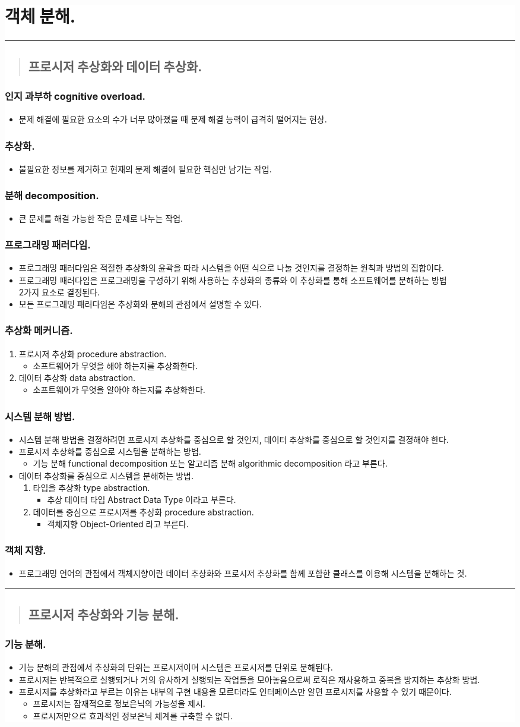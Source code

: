 # 객체 분해.

-------------------------------------------------------------------------------------------------

> ## 프로시저 추상화와 데이터 추상화.

### 인지 과부하 cognitive overload.
- 문제 해결에 필요한 요소의 수가 너무 많아졌을 때 문제 해결 능력이 급격히 떨어지는 현상.

### 추상화.
- 불필요한 정보를 제거하고 현재의 문제 해결에 필요한 핵심만 남기는 작업.

### 분해 decomposition.
- 큰 문제를 해결 가능한 작은 문제로 나누는 작업.

### 프로그래밍 패러다임.
- 프로그래밍 패러다임은 적절한 추상화의 윤곽을 따라 시스템을 어떤 식으로 나눌 것인지를 결정하는 원칙과 방법의 집합이다. 
- 프로그래밍 패러다임은 프로그래밍을 구성하기 위해 사용하는 추상화의 종류와 이 추상화를 통해 소프트웨어를 분해하는 방법<br>
  2가지 요소로 결정된다.
- 모든 프로그래밍 패러다임은 추상화와 분해의 관점에서 설명할 수 있다.

### 추상화 메커니즘.
1. 프로시저 추상화 procedure abstraction.
   - 소프트웨어가 무엇을 해야 하는지를 추상화한다.
2. 데이터 추상화 data abstraction.
   - 소프트웨어가 무엇을 알아야 하는지를 추상화한다.

### 시스템 분해 방법.
- 시스템 분해 방법을 결정하려면 프로시저 추상화를 중심으로 할 것인지, 데이터 추상화를 중심으로 할 것인지를 결정해야 한다.
- 프로시저 추상화를 중심으로 시스템을 분해하는 방법.
  - 기능 분해 functional decomposition 또는 알고리즘 분해 algorithmic decomposition 라고 부른다.
- 데이터 추상화를 중심으로 시스템을 분해하는 방법.
  1. 타입을 추상화 type abstraction.
     - 추상 데이터 타입 Abstract Data Type 이라고 부른다.
  2. 데이터를 중심으로 프로시저를 추상화 procedure abstraction.
     - 객체지향 Object-Oriented 라고 부른다.

### 객체 지향.
- 프로그래밍 언어의 관점에서 객체지향이란 데이터 추상화와 프로시저 추상화를 함께 포함한 클래스를 이용해 시스템을 분해하는 것.

-------------------------------------------------------------------------------------------------

> ## 프로시저 추상화와 기능 분해.

### 기능 분해.
- 기능 분해의 관점에서 추상화의 단위는 프로시저이며 시스템은 프로시저를 단위로 분해된다.
- 프로시저는 반복적으로 실행되거나 거의 유사하게 실행되는 작업들을 모아놓음으로써 로직은 재사용하고 중복을 방지하는 추상화 방법.
- 프로시저를 추상화라고 부르는 이유는 내부의 구현 내용을 모르더라도 인터페이스만 알면 프로시저를 사용할 수 있기 때문이다.
  - 프로시저는 잠재적으로 정보은닉의 가능성을 제시.
  - 프로시저만으로 효과적인 정보은닉 체계를 구축할 수 없다.
